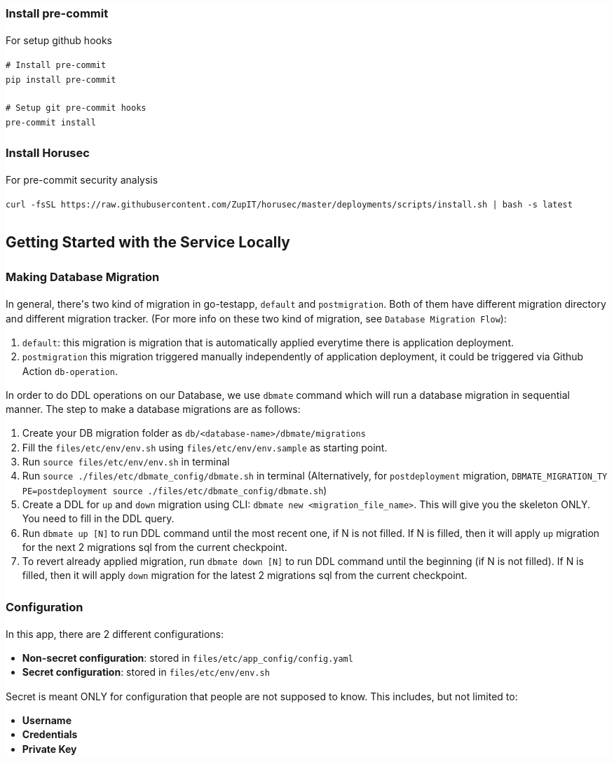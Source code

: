 ### Install pre-commit
For setup github hooks
```
# Install pre-commit
pip install pre-commit

# Setup git pre-commit hooks
pre-commit install
```

### Install Horusec
For pre-commit security analysis
```
curl -fsSL https://raw.githubusercontent.com/ZupIT/horusec/master/deployments/scripts/install.sh | bash -s latest
```

## Getting Started with the Service Locally
### Making Database Migration
In general, there's two kind of migration in go-testapp, `default` and `postmigration`. Both of them have different migration directory and different migration tracker. (For more info on these two kind of migration, see `Database Migration Flow`):
1. `default`: this migration is migration that is automatically applied everytime there is application deployment.
2. `postmigration` this migration triggered manually independently of application deployment, it could be triggered via Github Action `db-operation`.

In order to do DDL operations on our Database, we use `dbmate` command which will run a database migration in sequential manner. The step 
to make a database migrations are as follows:
1. Create your DB migration folder as `db/<database-name>/dbmate/migrations`
2. Fill the `files/etc/env/env.sh` using `files/etc/env/env.sample` as starting point.
3. Run `source files/etc/env/env.sh` in terminal
4. Run `source ./files/etc/dbmate_config/dbmate.sh` in terminal (Alternatively, for `postdeployment` migration, `DBMATE_MIGRATION_TYPE=postdeployment source ./files/etc/dbmate_config/dbmate.sh`)
5. Create a DDL for `up` and `down` migration using CLI: `dbmate new <migration_file_name>`. This will give you the skeleton ONLY. You need to fill in the DDL query.
6. Run `dbmate up [N]` to run DDL command until the most recent one, if N is not filled. If N is filled, then it will apply `up` migration for the next 2 migrations sql from the current checkpoint.
7. To revert already applied migration, run `dbmate down [N]` to run DDL command until the beginning (if N is not filled). If N is filled, then it will apply `down` migration for the latest 2 migrations sql from the current checkpoint.

### Configuration
In this app, there are 2 different configurations:
- **Non-secret configuration**: stored in `files/etc/app_config/config.yaml`
- **Secret configuration**: stored in `files/etc/env/env.sh`

Secret is meant ONLY for configuration that people are not supposed to know. This includes, but not limited to:
- **Username**
- **Credentials**
- **Private Key**
